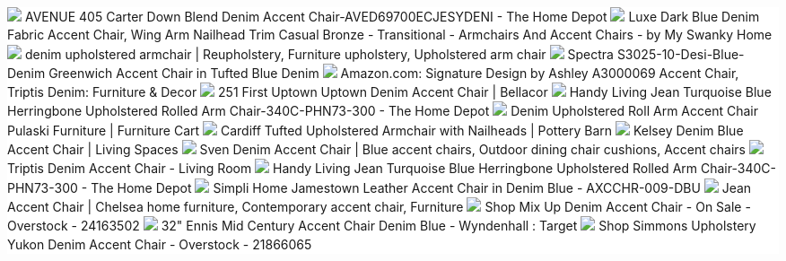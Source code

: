 [ ![](https://images.homedepot-static.com/productImages/95081ac5-2400-465d-9996-bda0229aefd3/svn/denim-avenue-405-accent-chairs-aved69700ecjesydeni-64_1000.jpg)](https://images.homedepot-static.com/productImages/95081ac5-2400-465d-9996-bda0229aefd3/svn/denim-avenue-405-accent-chairs-aved69700ecjesydeni-64_1000.jpg) AVENUE 405 Carter Down Blend Denim Accent Chair-AVED69700ECJESYDENI - The  Home Depot
[ ![](https://st.hzcdn.com/simgs/b3313c290d9b1e93_4-6764/home-design.jpg)](https://st.hzcdn.com/simgs/b3313c290d9b1e93_4-6764/home-design.jpg) Luxe Dark Blue Denim Fabric Accent Chair, Wing Arm Nailhead Trim Casual  Bronze - Transitional - Armchairs And Accent Chairs - by My Swanky Home
[ ![](https://i.pinimg.com/736x/e8/49/ca/e849cadf346b8cd4119c96139d8a9818.jpg)](https://i.pinimg.com/736x/e8/49/ca/e849cadf346b8cd4119c96139d8a9818.jpg) denim upholstered armchair | Reupholstery, Furniture upholstery,  Upholstered arm chair
[ ![](http://www.dynamichomedecor.com/mm5/Images/spectra/Greenwich%20Chair%20-%20Desi%20Blue%20Denim.jpg)](http://www.dynamichomedecor.com/mm5/Images/spectra/Greenwich%20Chair%20-%20Desi%20Blue%20Denim.jpg) Spectra S3025-10-Desi-Blue-Denim Greenwich Accent Chair in Tufted Blue Denim
[ ![](https://images-na.ssl-images-amazon.com/images/I/81u6IyzYviL._AC_SX522_.jpg)](https://images-na.ssl-images-amazon.com/images/I/81u6IyzYviL._AC_SX522_.jpg) Amazon.com: Signature Design by Ashley A3000069 Accent Chair, Triptis Denim:  Furniture & Decor
[ ![](https://www.bellacor.com/media.bellacor.com/images/1500/2076-U3323-05-04_2.jpg)](https://www.bellacor.com/media.bellacor.com/images/1500/2076-U3323-05-04_2.jpg) 251 First Uptown Uptown Denim Accent Chair | Bellacor
[ ![](https://images.homedepot-static.com/productImages/5144e6c0-d508-4cc5-a385-c6d5a73da0dd/svn/turquoise-blue-herringbone-handy-living-accent-chairs-340c-phn73-300-40_600.jpg)](https://images.homedepot-static.com/productImages/5144e6c0-d508-4cc5-a385-c6d5a73da0dd/svn/turquoise-blue-herringbone-handy-living-accent-chairs-340c-phn73-300-40_600.jpg) Handy Living Jean Turquoise Blue Herringbone Upholstered Rolled Arm Chair-340C-PHN73-300  - The Home Depot
[ ![](https://smhttp-ssl-77687.nexcesscdn.net/media/catalog/product/D/S/DS-D030004-343-chair-2.jpg)](https://smhttp-ssl-77687.nexcesscdn.net/media/catalog/product/D/S/DS-D030004-343-chair-2.jpg) Denim Upholstered Roll Arm Accent Chair Pulaski Furniture | Furniture Cart
[ ![](https://assets.pbimgs.com/pbimgs/ab/images/dp/wcm/202020/0238/cardiff-tufted-upholstered-armchair-o.jpg)](https://assets.pbimgs.com/pbimgs/ab/images/dp/wcm/202020/0238/cardiff-tufted-upholstered-armchair-o.jpg) Cardiff Tufted Upholstered Armchair with Nailheads | Pottery Barn
[ ![](https://www.livingspaces.com/globalassets/productassets/200000-299999/240000-249999/244000-244999/244400-244499/244491/244491_blue_fabric_accent_chair_v2_signature_01.jpg?w=1911&h=1288&mode=pad)](https://www.livingspaces.com/globalassets/productassets/200000-299999/240000-249999/244000-244999/244400-244499/244491/244491_blue_fabric_accent_chair_v2_signature_01.jpg?w=1911&h=1288&mode=pad) Kelsey Denim Blue Accent Chair | Living Spaces
[ ![](https://i.pinimg.com/originals/84/03/09/840309f852717faa116de3c37b4cb503.jpg)](https://i.pinimg.com/originals/84/03/09/840309f852717faa116de3c37b4cb503.jpg) Sven Denim Accent Chair | Blue accent chairs, Outdoor dining chair  cushions, Accent chairs
[ ![](https://smhttp-ssl-61502.nexcesscdn.net/media/catalog/product/cache/1/image/9df78eab33525d08d6e5fb8d27136e95/2/5/251215web_1.jpg)](https://smhttp-ssl-61502.nexcesscdn.net/media/catalog/product/cache/1/image/9df78eab33525d08d6e5fb8d27136e95/2/5/251215web_1.jpg) Triptis Denim Accent Chair - Living Room
[ ![](https://images.homedepot-static.com/productImages/25981a42-ba39-47e3-b5c6-d311cb5981a4/svn/turquoise-blue-herringbone-handy-living-accent-chairs-340c-phn73-300-4f_600.jpg)](https://images.homedepot-static.com/productImages/25981a42-ba39-47e3-b5c6-d311cb5981a4/svn/turquoise-blue-herringbone-handy-living-accent-chairs-340c-phn73-300-4f_600.jpg) Handy Living Jean Turquoise Blue Herringbone Upholstered Rolled Arm Chair-340C-PHN73-300  - The Home Depot
[ ![](https://media.cymaxstores.com/Images/3860/1426639-L.jpg)](https://media.cymaxstores.com/Images/3860/1426639-L.jpg) Simpli Home Jamestown Leather Accent Chair in Denim Blue - AXCCHR-009-DBU
[ ![](https://i.pinimg.com/736x/a8/63/03/a86303f1ca8cc0b6fc33c6563aca3025.jpg)](https://i.pinimg.com/736x/a8/63/03/a86303f1ca8cc0b6fc33c6563aca3025.jpg) Jean Accent Chair | Chelsea home furniture, Contemporary accent chair,  Furniture
[ ![](https://ak1.ostkcdn.com/images/products/24163502/290-Mix-Up-Denim-Chair-05d4c984-09e7-488c-a6ed-3214e5943a57.jpg)](https://ak1.ostkcdn.com/images/products/24163502/290-Mix-Up-Denim-Chair-05d4c984-09e7-488c-a6ed-3214e5943a57.jpg) Shop Mix Up Denim Accent Chair - On Sale - Overstock - 24163502
[ ![](https://target.scene7.com/is/image/Target/GUEST_9cd0832c-6a36-46fd-8bac-00b2ab74a302?wid=488&hei=488&fmt=pjpeg)](https://target.scene7.com/is/image/Target/GUEST_9cd0832c-6a36-46fd-8bac-00b2ab74a302?wid=488&hei=488&fmt=pjpeg) 32" Ennis Mid Century Accent Chair Denim Blue - Wyndenhall : Target
[ ![](https://ak1.ostkcdn.com/images/products/21866065/Simmons-Upholstery-Yukon-Denim-Accent-Chair-0f7ab679-3f13-4e04-9aac-ad4efc847241.jpg)](https://ak1.ostkcdn.com/images/products/21866065/Simmons-Upholstery-Yukon-Denim-Accent-Chair-0f7ab679-3f13-4e04-9aac-ad4efc847241.jpg) Shop Simmons Upholstery Yukon Denim Accent Chair - Overstock - 21866065